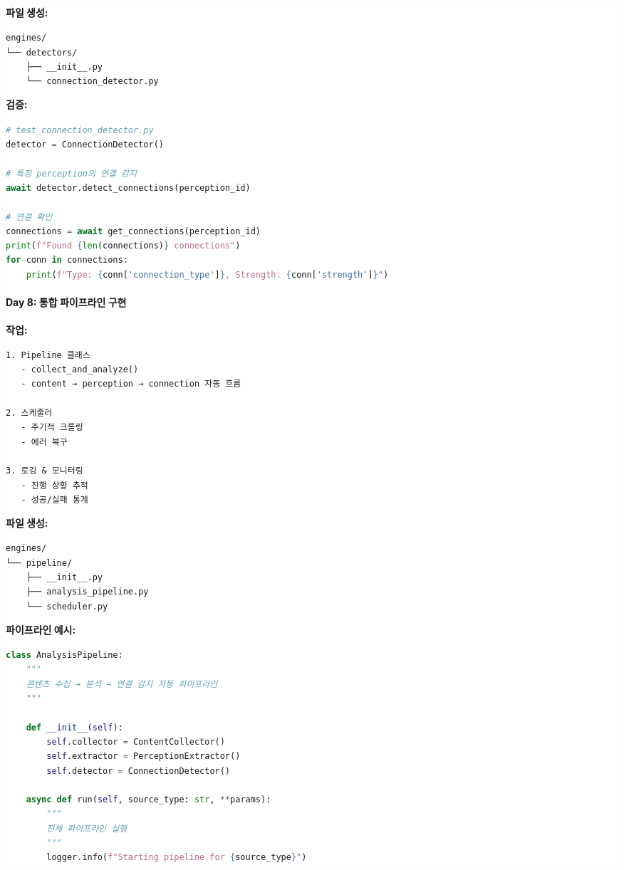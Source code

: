 **파일 생성:**
```
engines/
└── detectors/
    ├── __init__.py
    └── connection_detector.py
```

**검증:**
```python
# test_connection_detector.py
detector = ConnectionDetector()

# 특정 perception의 연결 감지
await detector.detect_connections(perception_id)

# 연결 확인
connections = await get_connections(perception_id)
print(f"Found {len(connections)} connections")
for conn in connections:
    print(f"Type: {conn['connection_type']}, Strength: {conn['strength']}")
```

#### Day 8: 통합 파이프라인 구현

**작업:**
```
1. Pipeline 클래스
   - collect_and_analyze()
   - content → perception → connection 자동 흐름

2. 스케줄러
   - 주기적 크롤링
   - 에러 복구

3. 로깅 & 모니터링
   - 진행 상황 추적
   - 성공/실패 통계
```

**파일 생성:**
```
engines/
└── pipeline/
    ├── __init__.py
    ├── analysis_pipeline.py
    └── scheduler.py
```

**파이프라인 예시:**
```python
class AnalysisPipeline:
    """
    콘텐츠 수집 → 분석 → 연결 감지 자동 파이프라인
    """

    def __init__(self):
        self.collector = ContentCollector()
        self.extractor = PerceptionExtractor()
        self.detector = ConnectionDetector()

    async def run(self, source_type: str, **params):
        """
        전체 파이프라인 실행
        """
        logger.info(f"Starting pipeline for {source_type}")

```
